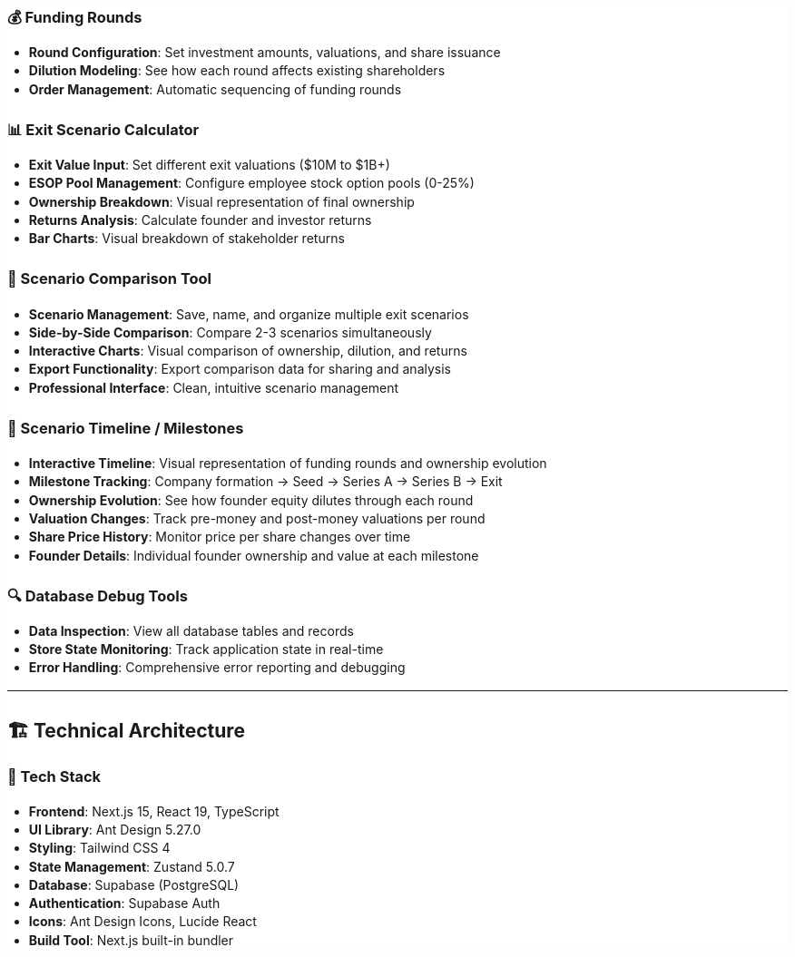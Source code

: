 ### 💰 Funding Rounds

- **Round Configuration**: Set investment amounts, valuations, and share issuance
- **Dilution Modeling**: See how each round affects existing shareholders
- **Order Management**: Automatic sequencing of funding rounds

### 📊 Exit Scenario Calculator

- **Exit Value Input**: Set different exit valuations ($10M to $1B+)
- **ESOP Pool Management**: Configure employee stock option pools (0-25%)
- **Ownership Breakdown**: Visual representation of final ownership
- **Returns Analysis**: Calculate founder and investor returns
- **Bar Charts**: Visual breakdown of stakeholder returns

### 🔄 Scenario Comparison Tool

- **Scenario Management**: Save, name, and organize multiple exit scenarios
- **Side-by-Side Comparison**: Compare 2-3 scenarios simultaneously
- **Interactive Charts**: Visual comparison of ownership, dilution, and returns
- **Export Functionality**: Export comparison data for sharing and analysis
- **Professional Interface**: Clean, intuitive scenario management

### 📅 Scenario Timeline / Milestones

- **Interactive Timeline**: Visual representation of funding rounds and ownership evolution
- **Milestone Tracking**: Company formation → Seed → Series A → Series B → Exit
- **Ownership Evolution**: See how founder equity dilutes through each round
- **Valuation Changes**: Track pre-money and post-money valuations per round
- **Share Price History**: Monitor price per share changes over time
- **Founder Details**: Individual founder ownership and value at each milestone

### 🔍 Database Debug Tools

- **Data Inspection**: View all database tables and records
- **Store State Monitoring**: Track application state in real-time
- **Error Handling**: Comprehensive error reporting and debugging

---

## 🏗️ Technical Architecture

### 🎯 Tech Stack

- **Frontend**: Next.js 15, React 19, TypeScript
- **UI Library**: Ant Design 5.27.0
- **Styling**: Tailwind CSS 4
- **State Management**: Zustand 5.0.7
- **Database**: Supabase (PostgreSQL)
- **Authentication**: Supabase Auth
- **Icons**: Ant Design Icons, Lucide React
- **Build Tool**: Next.js built-in bundler
